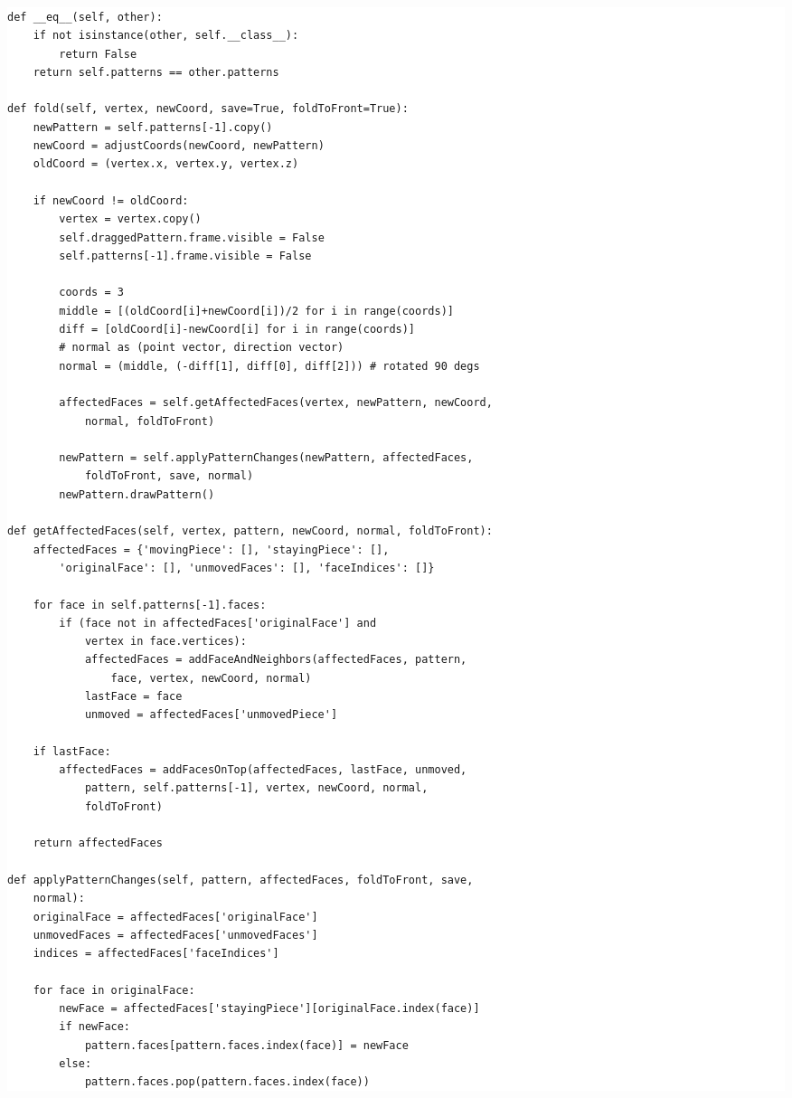     def __eq__(self, other):
        if not isinstance(other, self.__class__):
            return False
        return self.patterns == other.patterns

    def fold(self, vertex, newCoord, save=True, foldToFront=True):
        newPattern = self.patterns[-1].copy()
        newCoord = adjustCoords(newCoord, newPattern)
        oldCoord = (vertex.x, vertex.y, vertex.z)
        
        if newCoord != oldCoord:
            vertex = vertex.copy()
            self.draggedPattern.frame.visible = False
            self.patterns[-1].frame.visible = False

            coords = 3
            middle = [(oldCoord[i]+newCoord[i])/2 for i in range(coords)]
            diff = [oldCoord[i]-newCoord[i] for i in range(coords)]
            # normal as (point vector, direction vector)
            normal = (middle, (-diff[1], diff[0], diff[2])) # rotated 90 degs
            
            affectedFaces = self.getAffectedFaces(vertex, newPattern, newCoord, 
                normal, foldToFront)
            
            newPattern = self.applyPatternChanges(newPattern, affectedFaces, 
                foldToFront, save, normal)
            newPattern.drawPattern()

    def getAffectedFaces(self, vertex, pattern, newCoord, normal, foldToFront):
        affectedFaces = {'movingPiece': [], 'stayingPiece': [],
            'originalFace': [], 'unmovedFaces': [], 'faceIndices': []}

        for face in self.patterns[-1].faces:
            if (face not in affectedFaces['originalFace'] and 
                vertex in face.vertices):
                affectedFaces = addFaceAndNeighbors(affectedFaces, pattern,
                    face, vertex, newCoord, normal)
                lastFace = face
                unmoved = affectedFaces['unmovedPiece']

        if lastFace:
            affectedFaces = addFacesOnTop(affectedFaces, lastFace, unmoved, 
                pattern, self.patterns[-1], vertex, newCoord, normal, 
                foldToFront)

        return affectedFaces

    def applyPatternChanges(self, pattern, affectedFaces, foldToFront, save, 
        normal):
        originalFace = affectedFaces['originalFace']
        unmovedFaces = affectedFaces['unmovedFaces']
        indices = affectedFaces['faceIndices']

        for face in originalFace:
            newFace = affectedFaces['stayingPiece'][originalFace.index(face)]
            if newFace:
                pattern.faces[pattern.faces.index(face)] = newFace
            else:
                pattern.faces.pop(pattern.faces.index(face))
